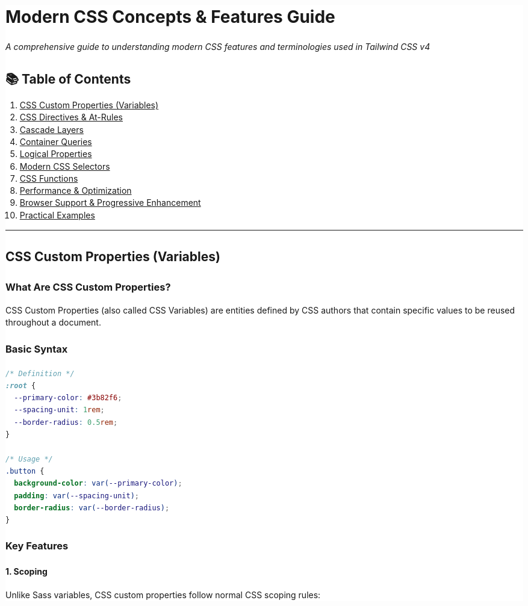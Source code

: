 # Modern CSS Concepts & Features Guide

*A comprehensive guide to understanding modern CSS features and terminologies used in Tailwind CSS v4*

## 📚 Table of Contents

1. [CSS Custom Properties (Variables)](#css-custom-properties-variables)
2. [CSS Directives & At-Rules](#css-directives--at-rules)
3. [Cascade Layers](#cascade-layers)
4. [Container Queries](#container-queries)
5. [Logical Properties](#logical-properties)
6. [Modern CSS Selectors](#modern-css-selectors)
7. [CSS Functions](#css-functions)
8. [Performance & Optimization](#performance--optimization)
9. [Browser Support & Progressive Enhancement](#browser-support--progressive-enhancement)
10. [Practical Examples](#practical-examples)

---

## CSS Custom Properties (Variables)

### What Are CSS Custom Properties?

CSS Custom Properties (also called CSS Variables) are entities defined by CSS authors that contain specific values to be reused throughout a document.

### Basic Syntax

```css
/* Definition */
:root {
  --primary-color: #3b82f6;
  --spacing-unit: 1rem;
  --border-radius: 0.5rem;
}

/* Usage */
.button {
  background-color: var(--primary-color);
  padding: var(--spacing-unit);
  border-radius: var(--border-radius);
}
```

### Key Features

#### 1. **Scoping**
Unlike Sass variables, CSS custom properties follow normal CSS scoping rules:

